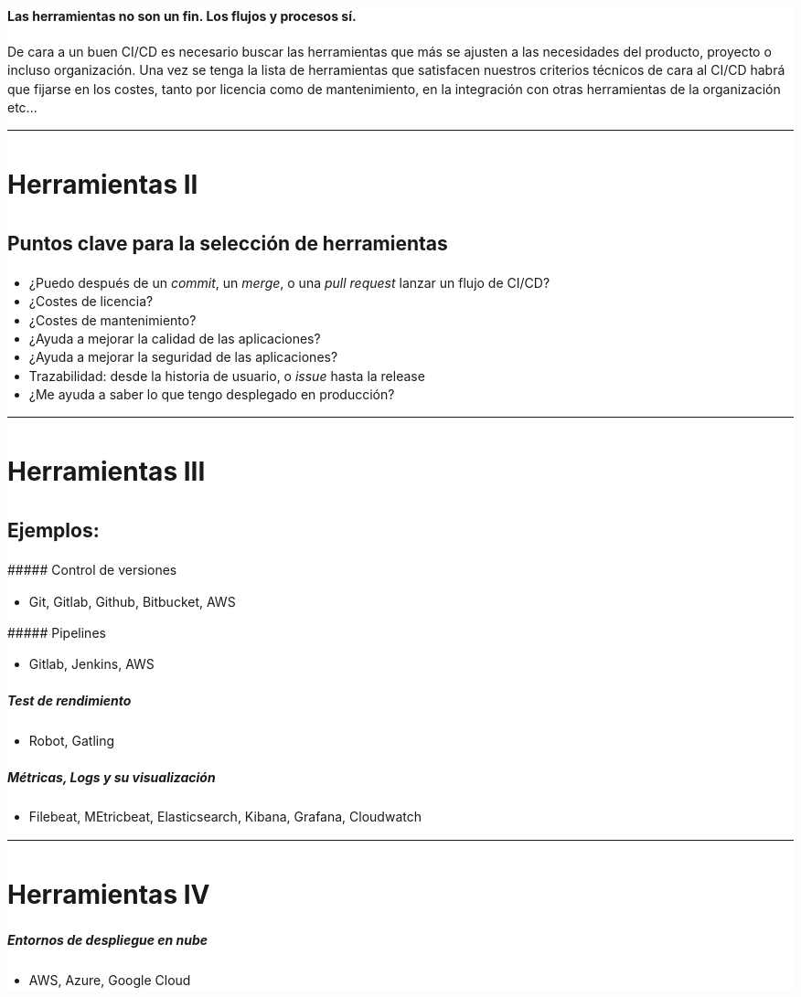 #### Las herramientas no son un fin. Los flujos y procesos sí.

De cara a un buen CI/CD es necesario buscar las herramientas que más se ajusten a las necesidades del
producto, proyecto o incluso organización. Una vez se tenga la lista de herramientas que satisfacen
nuestros criterios técnicos de cara al CI/CD habrá que fijarse en los costes, tanto por licencia
como de mantenimiento, en la integración con otras herramientas de la organización etc...

---
# Herramientas II

## Puntos clave para la selección de herramientas

* ¿Puedo después de un *commit*, un *merge*, o una *pull request* lanzar un flujo de CI/CD?
* ¿Costes de licencia?
* ¿Costes de mantenimiento?
* ¿Ayuda a mejorar la calidad de las aplicaciones?
* ¿Ayuda a mejorar la seguridad de las aplicaciones?
* Trazabilidad: desde la historia de usuario, o *issue* hasta la release
* ¿Me ayuda a saber lo que tengo desplegado en producción?

---
# Herramientas III

## Ejemplos:

##### Control de versiones

* Git, Gitlab, Github, Bitbucket, AWS

##### Pipelines

* Gitlab, Jenkins, AWS

##### Test de rendimiento

* Robot, Gatling

##### Métricas, Logs y su visualización

* Filebeat, MEtricbeat, Elasticsearch, Kibana, Grafana, Cloudwatch

---
# Herramientas IV

##### Entornos de despliegue en nube

* AWS, Azure, Google Cloud
